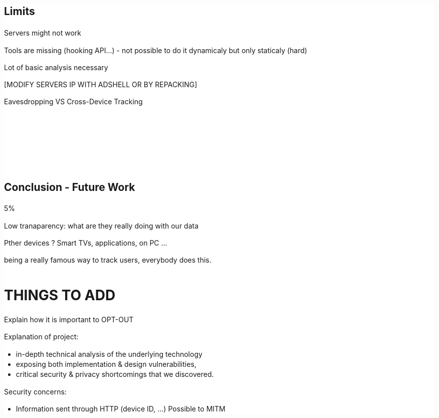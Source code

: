 ## Limits

Servers might not work

Tools are missing (hooking API...) - not possible to do it dynamicaly but only staticaly (hard)

Lot of basic analysis necessary



[MODIFY SERVERS IP WITH ADSHELL OR BY REPACKING]

Eavesdropping VS Cross-Device Tracking

<br/>

<br/>

<br/>

<br/>

<br/>

## Conclusion - Future Work 

5%



Low tranaparency: what are they really doing with our data



Pther devices ? Smart TVs, applications, on PC ... 

being a really famous way to track users, everybody does this.











# THINGS TO ADD

Explain how it is important to OPT-OUT



Explanation of project:

- in-depth technical analysis of the underlying technology
-  exposing both implementation & design vulnerabilities, 
-  critical security & privacy shortcomings that we discovered.



Security concerns:

- Information sent through HTTP (device ID, ...)
  Possible to MITM
